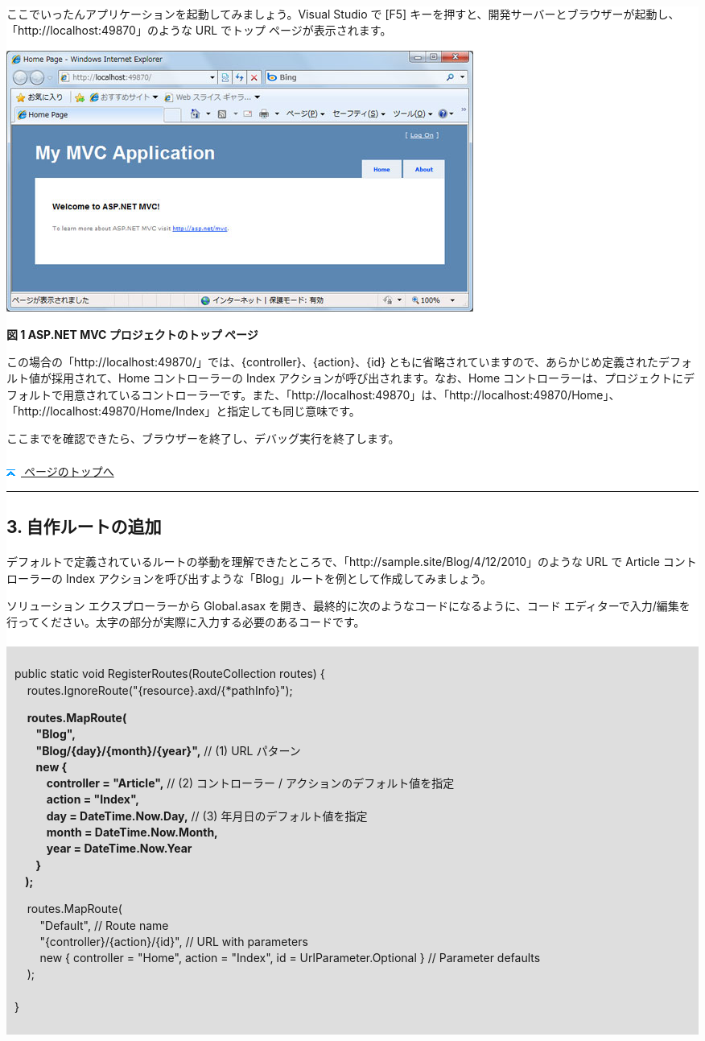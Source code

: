 <p>ここでいったんアプリケーションを起動してみましょう。Visual Studio で [F5] キーを押すと、開発サーバーとブラウザーが起動し、「http://localhost:49870」のような URL でトップ ページが表示されます。</p>
<p><img src="9060-image.png" alt=""></p>
<p><strong>図 1 ASP.NET MVC プロジェクトのトップ ページ</strong></p>
<p>この場合の「http://localhost:49870/」では、{controller}、{action}、{id} ともに省略されていますので、あらかじめ定義されたデフォルト値が採用されて、Home コントローラーの Index アクションが呼び出されます。なお、Home コントローラーは、プロジェクトにデフォルトで用意されているコントローラーです。また、「http://localhost:49870」は、「http://localhost:49870/Home」、「http://localhost:49870/Home/Index」と指定しても同じ意味です。</p>
<p>ここまでを確認できたら、ブラウザーを終了し、デバッグ実行を終了します。</p>
<p style="margin-top:20px"><a href="#top"><img src="9061-image.png" border="0" alt=""> ページのトップへ</a></p>
<hr>
<h2 id="03">3. 自作ルートの追加</h2>
<p>デフォルトで定義されているルートの挙動を理解できたところで、「http://sample.site/Blog/4/12/2010」のような URL で Article コントローラーの Index アクションを呼び出すような「Blog」ルートを例として作成してみましょう。</p>
<p>ソリューション エクスプローラーから Global.asax を開き、最終的に次のようなコードになるように、コード エディターで入力/編集を行ってください。太字の部分が実際に入力する必要のあるコードです。</p>
<div style="margin:20px 0px; padding:10px; background-color:#dedede">
<p>public static void RegisterRoutes(RouteCollection routes) {<br>
&nbsp;&nbsp;&nbsp;&nbsp;routes.IgnoreRoute(&quot;{resource}.axd/{*pathInfo}&quot;);</p>
<p>&nbsp;&nbsp;&nbsp;&nbsp;<strong>routes.MapRoute(<br>
&nbsp;&nbsp;&nbsp;&nbsp;&nbsp;&nbsp;&nbsp;&nbsp;&quot;Blog&quot;, <br>
&nbsp;&nbsp;&nbsp;&nbsp;&nbsp;&nbsp;&nbsp;&nbsp;&quot;Blog/{day}/{month}/{year}&quot;,</strong> // (1) URL パターン<br>
<strong>&nbsp;&nbsp;&nbsp;&nbsp;&nbsp;&nbsp;&nbsp;&nbsp;new {<br>
&nbsp;&nbsp;&nbsp;&nbsp;&nbsp;&nbsp;&nbsp;&nbsp;&nbsp;&nbsp;&nbsp;&nbsp;controller = &quot;Article&quot;,</strong> // (2) コントローラー / アクションのデフォルト値を指定<br>
<strong>&nbsp;&nbsp;&nbsp;&nbsp;&nbsp;&nbsp;&nbsp;&nbsp;&nbsp;&nbsp;&nbsp;&nbsp;action = &quot;Index&quot;,<br>
&nbsp;&nbsp;&nbsp;&nbsp;&nbsp;&nbsp;&nbsp;&nbsp;&nbsp;&nbsp;&nbsp;&nbsp;day = DateTime.Now.Day,</strong> // (3) 年月日のデフォルト値を指定<br>
<strong>&nbsp;&nbsp;&nbsp;&nbsp;&nbsp;&nbsp;&nbsp;&nbsp;&nbsp;&nbsp;&nbsp;&nbsp;month = DateTime.Now.Month,<br>
&nbsp;&nbsp;&nbsp;&nbsp;&nbsp;&nbsp;&nbsp;&nbsp;&nbsp;&nbsp;&nbsp;&nbsp;year = DateTime.Now.Year<br>
&nbsp;&nbsp;&nbsp;&nbsp;&nbsp;&nbsp;&nbsp;&nbsp;}<br>
&nbsp;&nbsp;&nbsp;&nbsp;);</strong></p>
<p>&nbsp;&nbsp;&nbsp;&nbsp;routes.MapRoute(<br>
&nbsp;&nbsp;&nbsp;&nbsp;&nbsp;&nbsp;&nbsp;&nbsp;&quot;Default&quot;, // Route name<br>
&nbsp;&nbsp;&nbsp;&nbsp;&nbsp;&nbsp;&nbsp;&nbsp;&quot;{controller}/{action}/{id}&quot;, // URL with parameters<br>
&nbsp;&nbsp;&nbsp;&nbsp;&nbsp;&nbsp;&nbsp;&nbsp;new { controller = &quot;Home&quot;, action = &quot;Index&quot;, id = UrlParameter.Optional } // Parameter defaults<br>
&nbsp;&nbsp;&nbsp;&nbsp;);<br>
<br>
}</p>
</div>